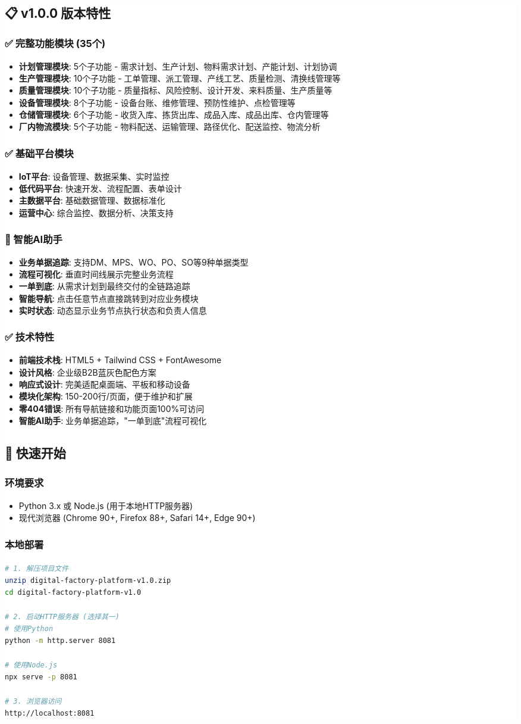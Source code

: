 ## 📋 v1.0.0 版本特性

### ✅ 完整功能模块 (35个)
- **计划管理模块**: 5个子功能 - 需求计划、生产计划、物料需求计划、产能计划、计划协调
- **生产管理模块**: 10个子功能 - 工单管理、派工管理、产线工艺、质量检测、清换线管理等
- **质量管理模块**: 10个子功能 - 质量指标、风险控制、设计开发、来料质量、生产质量等
- **设备管理模块**: 8个子功能 - 设备台账、维修管理、预防性维护、点检管理等
- **仓储管理模块**: 6个子功能 - 收货入库、拣货出库、成品入库、成品出库、仓内管理等
- **厂内物流模块**: 5个子功能 - 物料配送、运输管理、路径优化、配送监控、物流分析

### ✅ 基础平台模块
- **IoT平台**: 设备管理、数据采集、实时监控
- **低代码平台**: 快速开发、流程配置、表单设计
- **主数据平台**: 基础数据管理、数据标准化
- **运营中心**: 综合监控、数据分析、决策支持

### 🤖 智能AI助手
- **业务单据追踪**: 支持DM、MPS、WO、PO、SO等9种单据类型
- **流程可视化**: 垂直时间线展示完整业务流程
- **一单到底**: 从需求计划到最终交付的全链路追踪
- **智能导航**: 点击任意节点直接跳转到对应业务模块
- **实时状态**: 动态显示业务节点执行状态和负责人信息

### ✅ 技术特性
- **前端技术栈**: HTML5 + Tailwind CSS + FontAwesome
- **设计风格**: 企业级B2B蓝灰色配色方案
- **响应式设计**: 完美适配桌面端、平板和移动设备
- **模块化架构**: 150-200行/页面，便于维护和扩展
- **零404错误**: 所有导航链接和功能页面100%可访问
- **智能AI助手**: 业务单据追踪，"一单到底"流程可视化

## 🚀 快速开始

### 环境要求
- Python 3.x 或 Node.js (用于本地HTTP服务器)
- 现代浏览器 (Chrome 90+, Firefox 88+, Safari 14+, Edge 90+)

### 本地部署
```bash
# 1. 解压项目文件
unzip digital-factory-platform-v1.0.zip
cd digital-factory-platform-v1.0

# 2. 启动HTTP服务器 (选择其一)
# 使用Python
python -m http.server 8081

# 使用Node.js
npx serve -p 8081

# 3. 浏览器访问
http://localhost:8081
```
